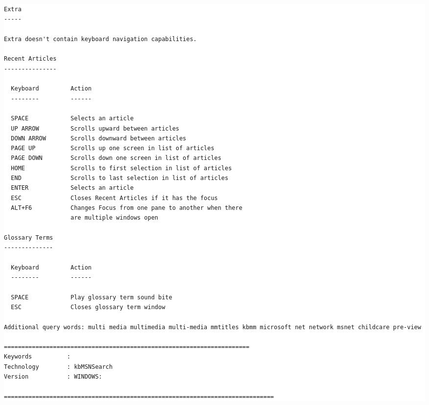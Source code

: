 	Extra
	-----
	
	Extra doesn't contain keyboard navigation capabilities.
	
	Recent Articles
	---------------
	
	  Keyboard         Action
	  --------         ------
	
	  SPACE            Selects an article
	  UP ARROW         Scrolls upward between articles
	  DOWN ARROW       Scrolls downward between articles
	  PAGE UP          Scrolls up one screen in list of articles
	  PAGE DOWN        Scrolls down one screen in list of articles
	  HOME             Scrolls to first selection in list of articles
	  END              Scrolls to last selection in list of articles
	  ENTER            Selects an article
	  ESC              Closes Recent Articles if it has the focus
	  ALT+F6           Changes Focus from one pane to another when there
	                   are multiple windows open
	
	Glossary Terms
	--------------
	
	  Keyboard         Action
	  --------         ------
	
	  SPACE            Play glossary term sound bite
	  ESC              Closes glossary term window
	
	Additional query words: multi media multimedia multi-media mmtitles kbmm microsoft net network msnet childcare pre-view
	
	======================================================================
	Keywords          :  
	Technology        : kbMSNSearch
	Version           : WINDOWS:
	
	=============================================================================
	
